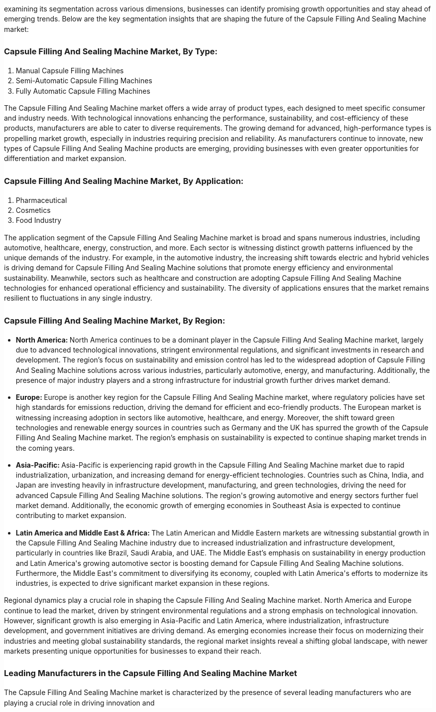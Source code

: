 examining its segmentation across various dimensions, businesses can identify promising growth opportunities and stay ahead of emerging trends. Below are the key segmentation insights that are shaping the future of the Capsule Filling And Sealing Machine market:</p><h3><strong>Capsule Filling And Sealing Machine Market, By Type:<br /></strong></h3><ol><li>Manual Capsule Filling Machines<li> Semi-Automatic Capsule Filling Machines<li> Fully Automatic Capsule Filling Machines</li></ol><p>The Capsule Filling And Sealing Machine market offers a wide array of product types, each designed to meet specific consumer and industry needs. With technological innovations enhancing the performance, sustainability, and cost-efficiency of these products, manufacturers are able to cater to diverse requirements. The growing demand for advanced, high-performance types is propelling market growth, especially in industries requiring precision and reliability. As manufacturers continue to innovate, new types of Capsule Filling And Sealing Machine products are emerging, providing businesses with even greater opportunities for differentiation and market expansion.</p><h3>Capsule Filling And Sealing Machine Market,&nbsp;By Application:</h3><ol><li>Pharmaceutical<li> Cosmetics<li> Food Industry</li></ol><p>The application segment of the Capsule Filling And Sealing Machine market is broad and spans numerous industries, including automotive, healthcare, energy, construction, and more. Each sector is witnessing distinct growth patterns influenced by the unique demands of the industry. For example, in the automotive industry, the increasing shift towards electric and hybrid vehicles is driving demand for Capsule Filling And Sealing Machine solutions that promote energy efficiency and environmental sustainability. Meanwhile, sectors such as healthcare and construction are adopting Capsule Filling And Sealing Machine technologies for enhanced operational efficiency and sustainability. The diversity of applications ensures that the market remains resilient to fluctuations in any single industry.</p><h3>Capsule Filling And Sealing Machine Market, By Region:</h3><ul><li><p><strong>North America:&nbsp;</strong>North America continues to be a dominant player in the Capsule Filling And Sealing Machine market, largely due to advanced technological innovations, stringent environmental regulations, and significant investments in research and development. The region&rsquo;s focus on sustainability and emission control has led to the widespread adoption of Capsule Filling And Sealing Machine solutions across various industries, particularly automotive, energy, and manufacturing. Additionally, the presence of major industry players and a strong infrastructure for industrial growth further drives market demand.</p></li><li><p><strong><strong>Europe:&nbsp;</strong></strong>Europe is another key region for the Capsule Filling And Sealing Machine market, where regulatory policies have set high standards for emissions reduction, driving the demand for efficient and eco-friendly products. The European market is witnessing increasing adoption in sectors like automotive, healthcare, and energy. Moreover, the shift toward green technologies and renewable energy sources in countries such as Germany and the UK has spurred the growth of the Capsule Filling And Sealing Machine market. The region&rsquo;s emphasis on sustainability is expected to continue shaping market trends in the coming years.</p></li><li><p><strong><strong>Asia-Pacific:&nbsp;</strong></strong>Asia-Pacific is experiencing rapid growth in the Capsule Filling And Sealing Machine market due to rapid industrialization, urbanization, and increasing demand for energy-efficient technologies. Countries such as China, India, and Japan are investing heavily in infrastructure development, manufacturing, and green technologies, driving the need for advanced Capsule Filling And Sealing Machine solutions. The region's growing automotive and energy sectors further fuel market demand. Additionally, the economic growth of emerging economies in Southeast Asia is expected to continue contributing to market expansion.</p></li><li><p><strong><strong>Latin America and Middle East &amp; Africa:&nbsp;</strong></strong>The Latin American and Middle Eastern markets are witnessing substantial growth in the Capsule Filling And Sealing Machine industry due to increased industrialization and infrastructure development, particularly in countries like Brazil, Saudi Arabia, and UAE. The Middle East&rsquo;s emphasis on sustainability in energy production and Latin America's growing automotive sector is boosting demand for Capsule Filling And Sealing Machine solutions. Furthermore, the Middle East's commitment to diversifying its economy, coupled with Latin America's efforts to modernize its industries, is expected to drive significant market expansion in these regions.</p></li></ul><p>Regional dynamics play a crucial role in shaping the Capsule Filling And Sealing Machine market. North America and Europe continue to lead the market, driven by stringent environmental regulations and a strong emphasis on technological innovation. However, significant growth is also emerging in Asia-Pacific and Latin America, where industrialization, infrastructure development, and government initiatives are driving demand. As emerging economies increase their focus on modernizing their industries and meeting global sustainability standards, the regional market insights reveal a shifting global landscape, with newer markets presenting unique opportunities for businesses to expand their reach.</p><h3><strong>Leading Manufacturers in the Capsule Filling And Sealing Machine Market</strong></h3><p>The Capsule Filling And Sealing Machine market is characterized by the presence of several leading manufacturers who are playing a crucial role in driving innovation and